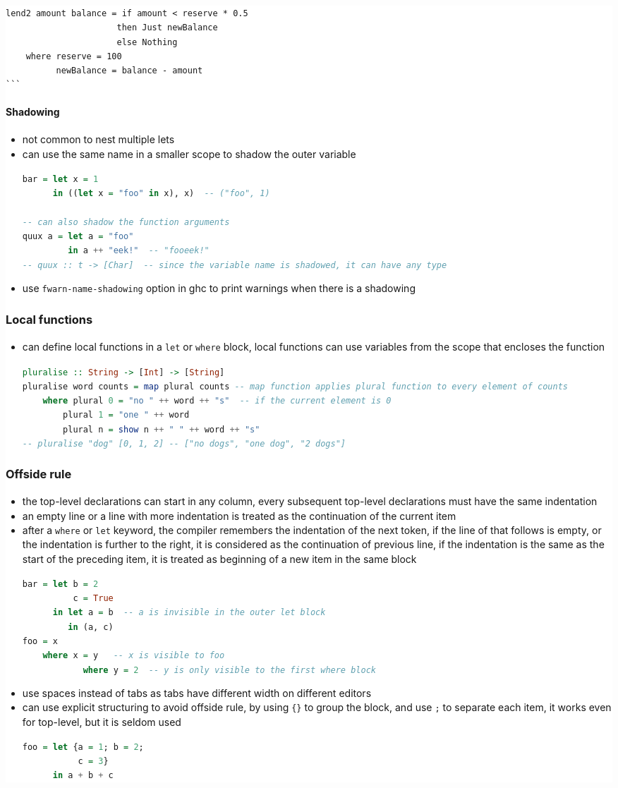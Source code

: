     lend2 amount balance = if amount < reserve * 0.5
                          then Just newBalance
                          else Nothing
        where reserve = 100
              newBalance = balance - amount
    ```

#### Shadowing
- not common to nest multiple lets
- can use the same name in a smaller scope to shadow the outer variable
    ```haskell
    bar = let x = 1
          in ((let x = "foo" in x), x)  -- ("foo", 1)
    
    -- can also shadow the function arguments
    quux a = let a = "foo"
             in a ++ "eek!"  -- "fooeek!"
    -- quux :: t -> [Char]  -- since the variable name is shadowed, it can have any type
    ```
- use `fwarn-name-shadowing` option in ghc to print warnings when there is a shadowing

### Local functions
- can define local functions in a `let` or `where` block, local functions can use variables from the scope that encloses the function
    ```haskell
    pluralise :: String -> [Int] -> [String]
    pluralise word counts = map plural counts -- map function applies plural function to every element of counts
        where plural 0 = "no " ++ word ++ "s"  -- if the current element is 0
            plural 1 = "one " ++ word
            plural n = show n ++ " " ++ word ++ "s"
    -- pluralise "dog" [0, 1, 2] -- ["no dogs", "one dog", "2 dogs"]
    ```

### Offside rule
- the top-level declarations can start in any column, every subsequent top-level declarations must have the same indentation
- an empty line or a line with more indentation is treated as the continuation of the current item
- after a `where` or `let` keyword, the compiler remembers the indentation of the next token, if the line of that follows is empty, or the indentation is further to the right, it is considered as the continuation of previous line, if the indentation is the same as the start of the preceding item, it is treated as beginning of a new item in the same block
    ```haskell
    bar = let b = 2
              c = True
          in let a = b  -- a is invisible in the outer let block
             in (a, c)    
    foo = x
        where x = y   -- x is visible to foo
                where y = 2  -- y is only visible to the first where block
    ```
- use spaces instead of tabs as tabs have different width on different editors
- can use explicit structuring to avoid offside rule, by using `{}` to group the block, and use `;` to separate each item, it works even for top-level, but it is seldom used
    ```haskell
    foo = let {a = 1; b = 2;
               c = 3}
          in a + b + c
    ```
